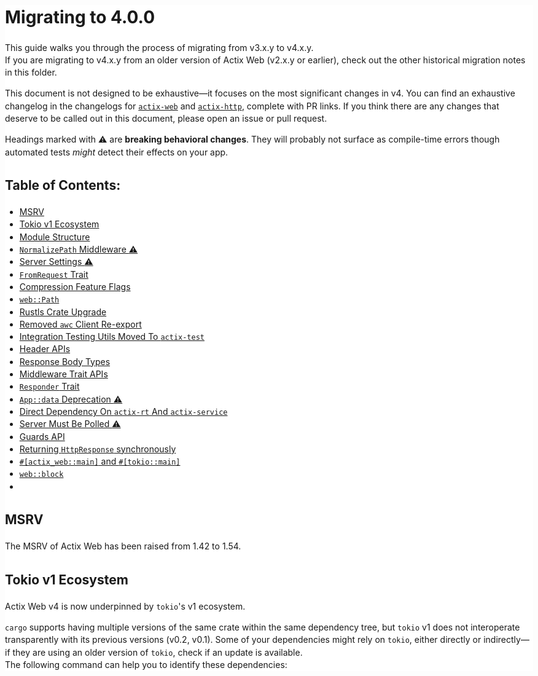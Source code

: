 # Migrating to 4.0.0

This guide walks you through the process of migrating from v3.x.y to v4.x.y.  
If you are migrating to v4.x.y from an older version of Actix Web (v2.x.y or earlier), check out the other historical migration notes in this folder.

This document is not designed to be exhaustive—it focuses on the most significant changes in v4. You can find an exhaustive changelog in the changelogs for [`actix-web`](./CHANGES.md#400---2022-02-25) and [`actix-http`](../actix-http/CHANGES.md#300---2022-02-25), complete with PR links. If you think there are any changes that deserve to be called out in this document, please open an issue or pull request.

Headings marked with :warning: are **breaking behavioral changes**. They will probably not surface as compile-time errors though automated tests _might_ detect their effects on your app.

## Table of Contents:

- [MSRV](#msrv)
- [Tokio v1 Ecosystem](#tokio-v1-ecosystem)
- [Module Structure](#module-structure)
- [`NormalizePath` Middleware :warning:](#normalizepath-middleware-warning)
- [Server Settings :warning:](#server-settings-warning)
- [`FromRequest` Trait](#fromrequest-trait)
- [Compression Feature Flags](#compression-feature-flags)
- [`web::Path`](#webpath)
- [Rustls Crate Upgrade](#rustls-crate-upgrade)
- [Removed `awc` Client Re-export](#removed-awc-client-re-export)
- [Integration Testing Utils Moved To `actix-test`](#integration-testing-utils-moved-to-actix-test)
- [Header APIs](#header-apis)
- [Response Body Types](#response-body-types)
- [Middleware Trait APIs](#middleware-trait-apis)
- [`Responder` Trait](#responder-trait)
- [`App::data` Deprecation :warning:](#appdata-deprecation-warning)
- [Direct Dependency On `actix-rt` And `actix-service`](#direct-dependency-on-actix-rt-and-actix-service)
- [Server Must Be Polled :warning:](#server-must-be-polled-warning)
- [Guards API](#guards-api)
- [Returning `HttpResponse` synchronously](#returning-httpresponse-synchronously)
- [`#[actix_web::main]` and `#[tokio::main]`](#actix_webmain-and-tokiomain)
- [`web::block`](#webblock)
- 

## MSRV

The MSRV of Actix Web has been raised from 1.42 to 1.54.

## Tokio v1 Ecosystem

Actix Web v4 is now underpinned by `tokio`'s v1 ecosystem.

`cargo` supports having multiple versions of the same crate within the same dependency tree, but `tokio` v1 does not interoperate transparently with its previous versions (v0.2, v0.1). Some of your dependencies might rely on `tokio`, either directly or indirectly—if they are using an older version of `tokio`, check if an update is available.  
The following command can help you to identify these dependencies:
